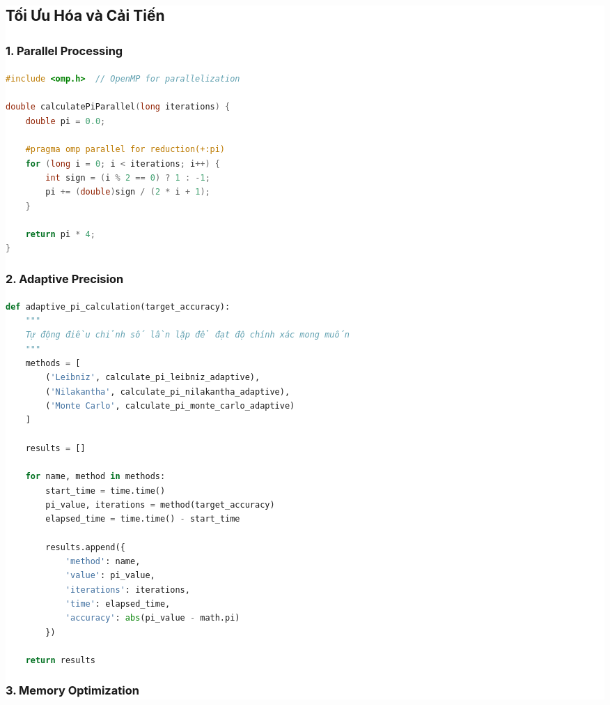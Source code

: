 ## Tối Ưu Hóa và Cải Tiến

### 1. Parallel Processing

```cpp
#include <omp.h>  // OpenMP for parallelization

double calculatePiParallel(long iterations) {
    double pi = 0.0;
    
    #pragma omp parallel for reduction(+:pi)
    for (long i = 0; i < iterations; i++) {
        int sign = (i % 2 == 0) ? 1 : -1;
        pi += (double)sign / (2 * i + 1);
    }
    
    return pi * 4;
}
```

### 2. Adaptive Precision

```python
def adaptive_pi_calculation(target_accuracy):
    """
    Tự động điều chỉnh số lần lặp để đạt độ chính xác mong muốn
    """
    methods = [
        ('Leibniz', calculate_pi_leibniz_adaptive),
        ('Nilakantha', calculate_pi_nilakantha_adaptive),
        ('Monte Carlo', calculate_pi_monte_carlo_adaptive)
    ]
    
    results = []
    
    for name, method in methods:
        start_time = time.time()
        pi_value, iterations = method(target_accuracy)
        elapsed_time = time.time() - start_time
        
        results.append({
            'method': name,
            'value': pi_value,
            'iterations': iterations,
            'time': elapsed_time,
            'accuracy': abs(pi_value - math.pi)
        })
    
    return results
```

### 3. Memory Optimization
